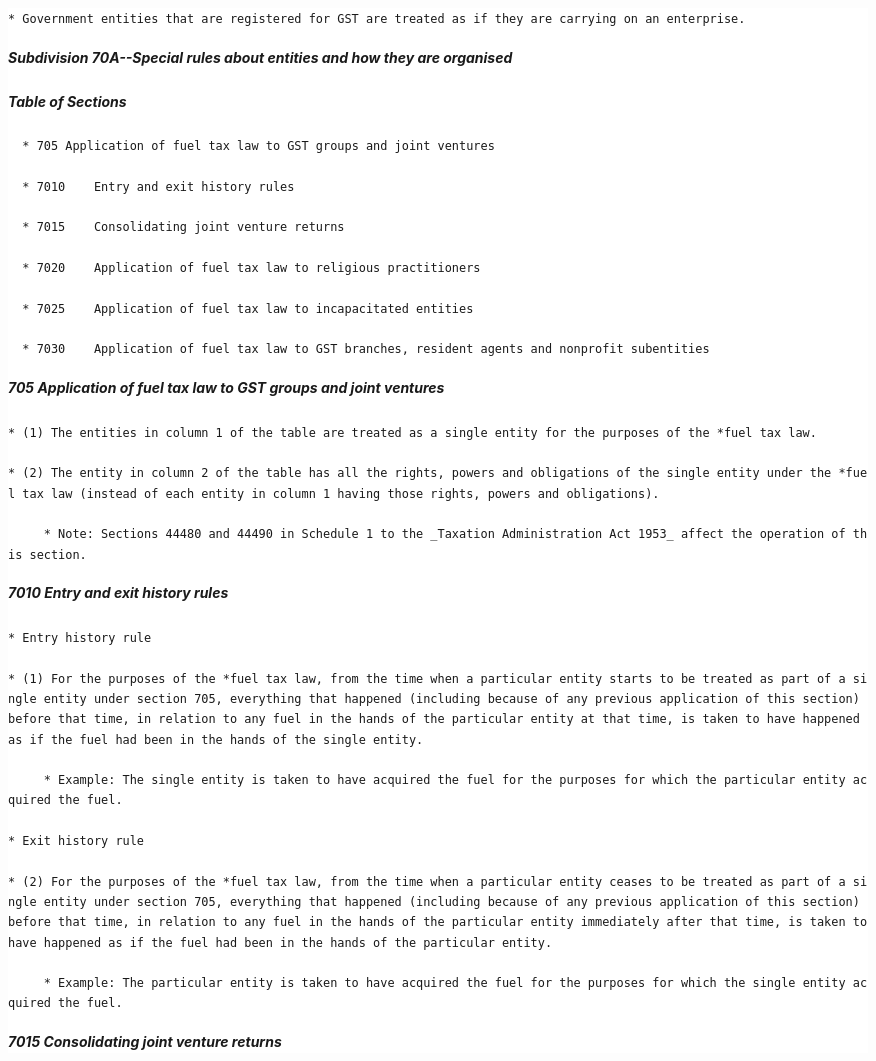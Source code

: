     * Government entities that are registered for GST are treated as if they are carrying on an enterprise.

##### Subdivision 70A--Special rules about entities and how they are organised

##### Table of Sections

      * 705	Application of fuel tax law to GST groups and joint ventures

      * 7010	Entry and exit history rules

      * 7015	Consolidating joint venture returns

      * 7020	Application of fuel tax law to religious practitioners

      * 7025	Application of fuel tax law to incapacitated entities

      * 7030	Application of fuel tax law to GST branches, resident agents and nonprofit subentities

##### 705  Application of fuel tax law to GST groups and joint ventures

    * (1) The entities in column 1 of the table are treated as a single entity for the purposes of the *fuel tax law.

    * (2) The entity in column 2 of the table has all the rights, powers and obligations of the single entity under the *fuel tax law (instead of each entity in column 1 having those rights, powers and obligations).

         * Note: Sections 44480 and 44490 in Schedule 1 to the _Taxation Administration Act 1953_ affect the operation of this section.

##### 7010  Entry and exit history rules

    * Entry history rule

    * (1) For the purposes of the *fuel tax law, from the time when a particular entity starts to be treated as part of a single entity under section 705, everything that happened (including because of any previous application of this section) before that time, in relation to any fuel in the hands of the particular entity at that time, is taken to have happened as if the fuel had been in the hands of the single entity.

         * Example: The single entity is taken to have acquired the fuel for the purposes for which the particular entity acquired the fuel.

    * Exit history rule

    * (2) For the purposes of the *fuel tax law, from the time when a particular entity ceases to be treated as part of a single entity under section 705, everything that happened (including because of any previous application of this section) before that time, in relation to any fuel in the hands of the particular entity immediately after that time, is taken to have happened as if the fuel had been in the hands of the particular entity.

         * Example: The particular entity is taken to have acquired the fuel for the purposes for which the single entity acquired the fuel.

##### 7015  Consolidating joint venture returns
